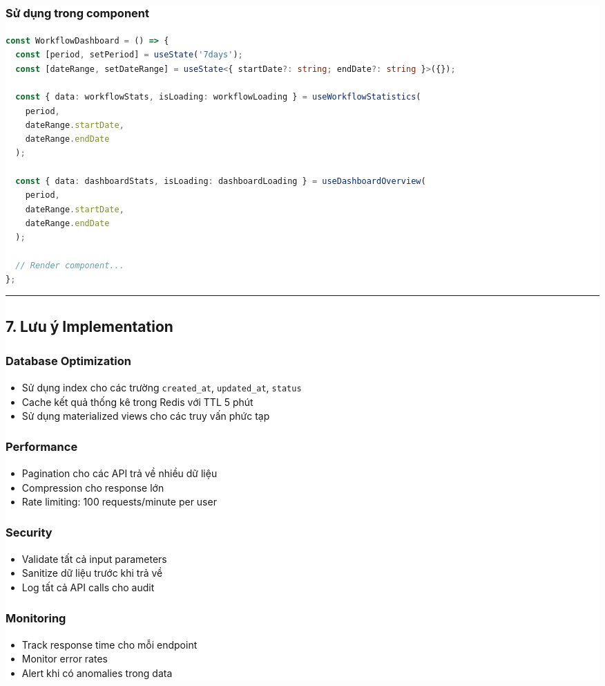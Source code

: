 ### Sử dụng trong component

```typescript
const WorkflowDashboard = () => {
  const [period, setPeriod] = useState('7days');
  const [dateRange, setDateRange] = useState<{ startDate?: string; endDate?: string }>({});

  const { data: workflowStats, isLoading: workflowLoading } = useWorkflowStatistics(
    period,
    dateRange.startDate,
    dateRange.endDate
  );

  const { data: dashboardStats, isLoading: dashboardLoading } = useDashboardOverview(
    period,
    dateRange.startDate,
    dateRange.endDate
  );

  // Render component...
};
```

---

## 7. Lưu ý Implementation

### Database Optimization

- Sử dụng index cho các trường `created_at`, `updated_at`, `status`
- Cache kết quả thống kê trong Redis với TTL 5 phút
- Sử dụng materialized views cho các truy vấn phức tạp

### Performance

- Pagination cho các API trả về nhiều dữ liệu
- Compression cho response lớn
- Rate limiting: 100 requests/minute per user

### Security

- Validate tất cả input parameters
- Sanitize dữ liệu trước khi trả về
- Log tất cả API calls cho audit

### Monitoring

- Track response time cho mỗi endpoint
- Monitor error rates
- Alert khi có anomalies trong data

